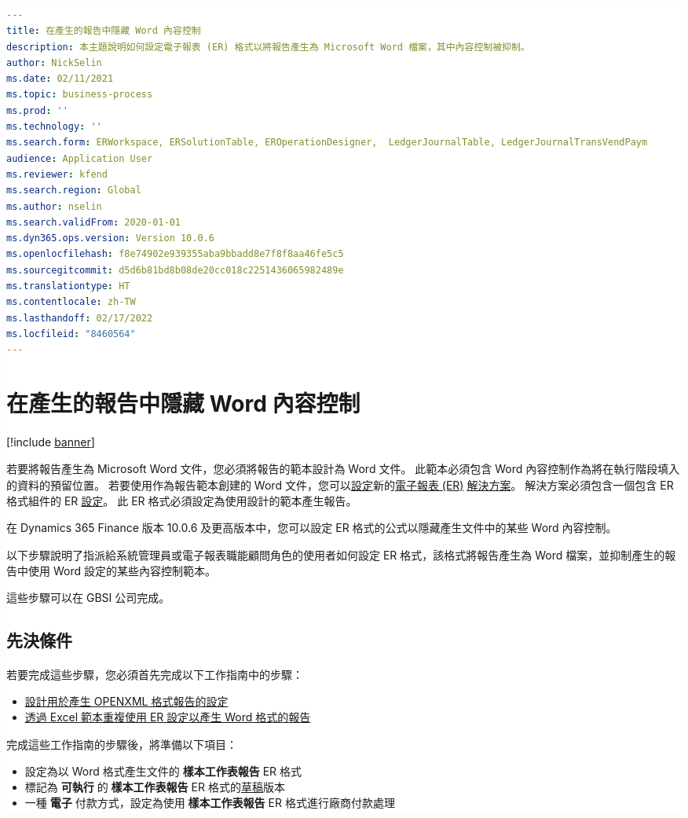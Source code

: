 ```yaml
---
title: 在產生的報告中隱藏 Word 內容控制
description: 本主題說明如何設定電子報表 (ER) 格式以將報告產生為 Microsoft Word 檔案，其中內容控制被抑制。
author: NickSelin
ms.date: 02/11/2021
ms.topic: business-process
ms.prod: ''
ms.technology: ''
ms.search.form: ERWorkspace, ERSolutionTable, EROperationDesigner,  LedgerJournalTable, LedgerJournalTransVendPaym
audience: Application User
ms.reviewer: kfend
ms.search.region: Global
ms.author: nselin
ms.search.validFrom: 2020-01-01
ms.dyn365.ops.version: Version 10.0.6
ms.openlocfilehash: f8e74902e939355aba9bbadd8e7f8f8aa46fe5c5
ms.sourcegitcommit: d5d6b81bd8b08de20cc018c2251436065982489e
ms.translationtype: HT
ms.contentlocale: zh-TW
ms.lasthandoff: 02/17/2022
ms.locfileid: "8460564"
---
```

# <a name="suppress-word-content-controls-in-generated-reports"></a>在產生的報告中隱藏 Word 內容控制

[!include [banner](../includes/banner.md)]

若要將報告產生為 Microsoft Word 文件，您必須將報告的範本設計為 Word 文件。 此範本必須包含 Word 內容控制作為將在執行階段填入的資料的預留位置。 若要使用作為報告範本創建的 Word 文件，您可以[設定](er-design-configuration-word.md)新的[電子報表 (ER)](general-electronic-reporting.md) [解決方案](er-quick-start1-new-solution.md)。 解決方案必須包含一個包含 ER 格式組件的 ER [設定](general-electronic-reporting.md#Configuration)。 此 ER 格式必須設定為使用設計的範本產生報告。

在 Dynamics 365 Finance 版本 10.0.6 及更高版本中，您可以設定 ER 格式的公式以隱藏產生文件中的某些 Word 內容控制。

以下步驟說明了指派給系統管理員或電子報表職能顧問角色的使用者如何設定 ER 格式，該格式將報告產生為 Word 檔案，並抑制產生的報告中使用 Word 設定的某些內容控制範本。

這些步驟可以在 GBSI 公司完成。

## <a name="prerequisites"></a>先決條件

若要完成這些步驟，您必須首先完成以下工作指南中的步驟：

- [設計用於產生 OPENXML 格式報告的設定](./tasks/er-design-reports-openxml-2016-11.md)
- [透過 Excel 範本重複使用 ER 設定以產生 Word 格式的報告](./tasks/er-design-configuration-word-2016-11.md)

完成這些工作指南的步驟後，將準備以下項目：

- 設定為以 Word 格式產生文件的 **樣本工作表報告** ER 格式
- 標記為 **可執行** 的 **樣本工作表報告** ER 格式的[草稿](general-electronic-reporting.md#component-versioning)版本
- 一種 **電子** 付款方式，設定為使用 **樣本工作表報告** ER 格式進行廠商付款處理
